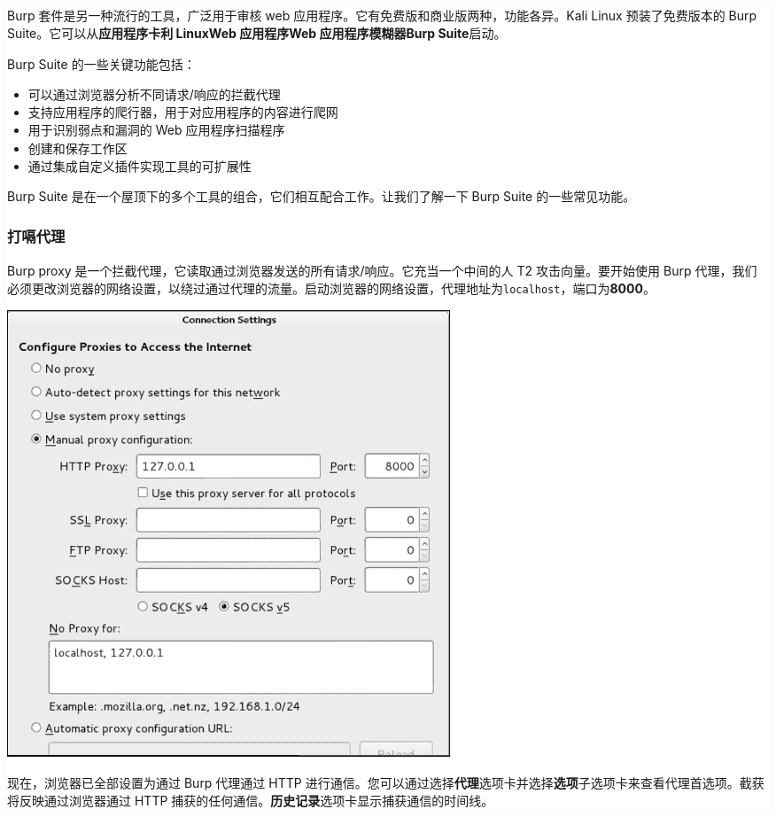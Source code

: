 Burp 套件是另一种流行的工具，广泛用于审核 web 应用程序。它有免费版和商业版两种，功能各异。Kali Linux 预装了免费版本的 Burp Suite。它可以从**应用程序****卡利 Linux****Web 应用程序****Web 应用程序模糊器****Burp Suite**启动。

Burp Suite 的一些关键功能包括：

*   可以通过浏览器分析不同请求/响应的拦截代理
*   支持应用程序的爬行器，用于对应用程序的内容进行爬网
*   用于识别弱点和漏洞的 Web 应用程序扫描程序
*   创建和保存工作区
*   通过集成自定义插件实现工具的可扩展性

Burp Suite 是在一个屋顶下的多个工具的组合，它们相互配合工作。让我们了解一下 Burp Suite 的一些常见功能。

### 打嗝代理

Burp proxy 是一个拦截代理，它读取通过浏览器发送的所有请求/响应。它充当一个中间的人 T2 攻击向量。要开始使用 Burp 代理，我们必须更改浏览器的网络设置，以绕过通过代理的流量。启动浏览器的网络设置，代理地址为`localhost`，端口为**8000**。

![Burp proxy](img/5664OT_03_11.jpg)

现在，浏览器已全部设置为通过 Burp 代理通过 HTTP 进行通信。您可以通过选择**代理**选项卡并选择**选项**子选项卡来查看代理首选项。截获将反映通过浏览器通过 HTTP 捕获的任何通信。**历史记录**选项卡显示捕获通信的时间线。
